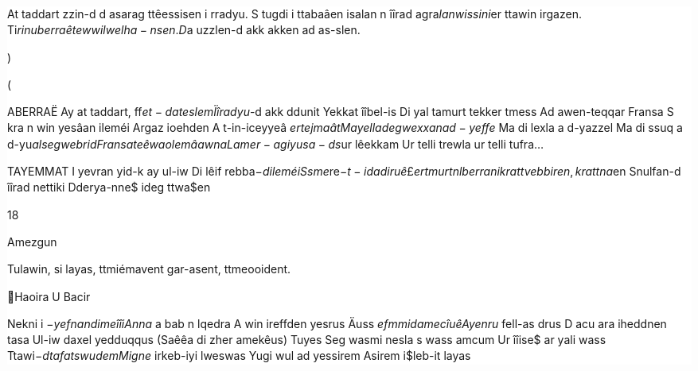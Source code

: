 At taddart zzin-d d asarag ttêessisen i rradyu. S tugdi i
ttabaâen isalan n îîrad agra$lan wis sin i$er ttawin irgazen.
Ti$ri n uberraê tewwi lwelha-nsen.
D$a uzzlen-d akk akken ad as-slen.

)

(

ABERRAË
Ay at taddart, ff$et-d a teslem
Ïîrad yu$-d akk ddunit
Yekkat îîbel-is
Di yal tamurt tekker tmess
Ad awen-teqqar Fransa
S kra n win yesâan ileméi
Argaz ioehden
A t-in-iceyyeâ $er tejmaât
Ma yella deg wexxan a d-yeffe$
Ma di lexla a d-yazzel
Ma di ssuq a d-yu$al seg webrid
Fransa teêwao lemâawna
Lamer-agi yusa-d s$ur lêekkam
Ur telli trewla ur telli tufra…

TAYEMMAT
I yevran yid-k ay ul-iw
Di lêif rebba$-d ileméi
Ssme$re$-t-id ad iruê
£er tmurt n lberrani
kra ttvebbiren, kra ttna$en
Snulfan-d îîrad nettiki
Dderya-nne$ ideg ttwa$en

18

Amezgun

Tulawin, si layas, ttmiémavent gar-asent, ttmeooident.

Haoira U Bacir

Nekni i $-yefnan d imeîîi
Anna$ a bab n lqedra
A win ireffden yesrus
Äuss $ef mmi d amecîuê
Ayen ru$ fell-as drus
D acu ara iheddnen tasa
Ul-iw daxel yedduqqus
(Saêêa di zher amekêus)
Tuyes
Seg wasmi nesla s wass amcum
Ur îîise$ ar yali wass
Ttawi$-d tafat s wudem
Mi gne$ irkeb-iyi lweswas
Yugi wul ad yessirem
Asirem i$leb-it layas
